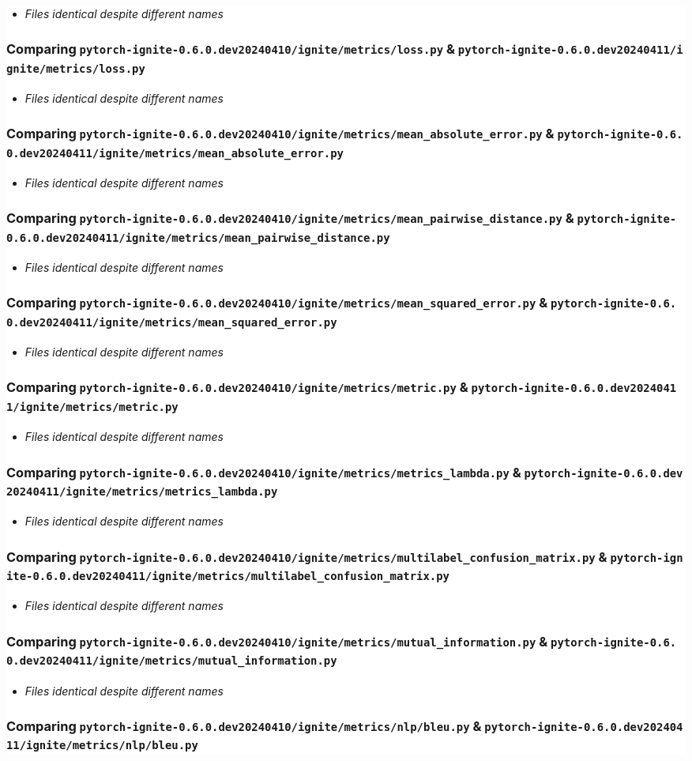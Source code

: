  * *Files identical despite different names*

### Comparing `pytorch-ignite-0.6.0.dev20240410/ignite/metrics/loss.py` & `pytorch-ignite-0.6.0.dev20240411/ignite/metrics/loss.py`

 * *Files identical despite different names*

### Comparing `pytorch-ignite-0.6.0.dev20240410/ignite/metrics/mean_absolute_error.py` & `pytorch-ignite-0.6.0.dev20240411/ignite/metrics/mean_absolute_error.py`

 * *Files identical despite different names*

### Comparing `pytorch-ignite-0.6.0.dev20240410/ignite/metrics/mean_pairwise_distance.py` & `pytorch-ignite-0.6.0.dev20240411/ignite/metrics/mean_pairwise_distance.py`

 * *Files identical despite different names*

### Comparing `pytorch-ignite-0.6.0.dev20240410/ignite/metrics/mean_squared_error.py` & `pytorch-ignite-0.6.0.dev20240411/ignite/metrics/mean_squared_error.py`

 * *Files identical despite different names*

### Comparing `pytorch-ignite-0.6.0.dev20240410/ignite/metrics/metric.py` & `pytorch-ignite-0.6.0.dev20240411/ignite/metrics/metric.py`

 * *Files identical despite different names*

### Comparing `pytorch-ignite-0.6.0.dev20240410/ignite/metrics/metrics_lambda.py` & `pytorch-ignite-0.6.0.dev20240411/ignite/metrics/metrics_lambda.py`

 * *Files identical despite different names*

### Comparing `pytorch-ignite-0.6.0.dev20240410/ignite/metrics/multilabel_confusion_matrix.py` & `pytorch-ignite-0.6.0.dev20240411/ignite/metrics/multilabel_confusion_matrix.py`

 * *Files identical despite different names*

### Comparing `pytorch-ignite-0.6.0.dev20240410/ignite/metrics/mutual_information.py` & `pytorch-ignite-0.6.0.dev20240411/ignite/metrics/mutual_information.py`

 * *Files identical despite different names*

### Comparing `pytorch-ignite-0.6.0.dev20240410/ignite/metrics/nlp/bleu.py` & `pytorch-ignite-0.6.0.dev20240411/ignite/metrics/nlp/bleu.py`
